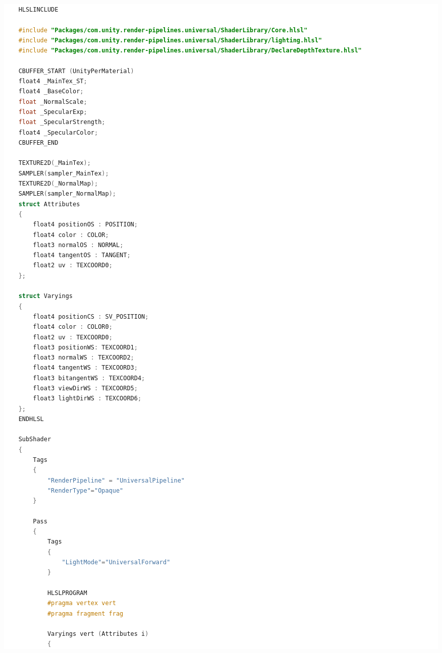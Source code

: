 ```c fold file:使用深度纹理和屏幕空间UV坐标来重建像素的世界空间位置
    HLSLINCLUDE

    #include "Packages/com.unity.render-pipelines.universal/ShaderLibrary/Core.hlsl"
    #include "Packages/com.unity.render-pipelines.universal/ShaderLibrary/lighting.hlsl"
    #include "Packages/com.unity.render-pipelines.universal/ShaderLibrary/DeclareDepthTexture.hlsl"
    
    CBUFFER_START (UnityPerMaterial)
    float4 _MainTex_ST;
    float4 _BaseColor;
    float _NormalScale;
    float _SpecularExp;
    float _SpecularStrength;
    float4 _SpecularColor;
    CBUFFER_END

    TEXTURE2D(_MainTex);
    SAMPLER(sampler_MainTex);
    TEXTURE2D(_NormalMap);
    SAMPLER(sampler_NormalMap);
    struct Attributes
    {
        float4 positionOS : POSITION;
        float4 color : COLOR;
        float3 normalOS : NORMAL;
        float4 tangentOS : TANGENT;
        float2 uv : TEXCOORD0;
    };

    struct Varyings
    {
        float4 positionCS : SV_POSITION;
        float4 color : COLOR0;
        float2 uv : TEXCOORD0;
        float3 positionWS: TEXCOORD1;
        float3 normalWS : TEXCOORD2;
        float4 tangentWS : TEXCOORD3;
        float3 bitangentWS : TEXCOORD4;
        float3 viewDirWS : TEXCOORD5;
        float3 lightDirWS : TEXCOORD6;
    };
    ENDHLSL
    
    SubShader
    {
        Tags
        {
            "RenderPipeline" = "UniversalPipeline"
            "RenderType"="Opaque" 
        }

        Pass
        {
            Tags
            {
                "LightMode"="UniversalForward"
            }
            
            HLSLPROGRAM
            #pragma vertex vert
            #pragma fragment frag

            Varyings vert (Attributes i)
            {
```